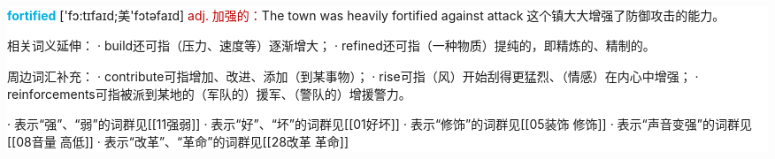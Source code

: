 <font color="sky blue">**fortified**</font> ['fɔ:tɪfaɪd;美'fɔtəfaɪd]
<font color="#c00000">adj. 加强的：</font>The town was heavily fortified against attack 这个镇大大增强了防御攻击的能力。

相关词义延伸：
· build还可指（压力、速度等）逐渐增大；
· refined还可指（一种物质）提纯的，即精炼的、精制的。

周边词汇补充：
· contribute可指增加、改进、添加（到某事物）；
· rise可指（风）开始刮得更猛烈、（情感）在内心中增强；
· reinforcements可指被派到某地的（军队的）援军、（警队的）增援警力。

· 表示“强”、“弱”的词群见[[11强弱]]
· 表示“好”、“坏”的词群见[[01好坏]]
· 表示“修饰”的词群见[[05装饰 修饰]]
· 表示“声音变强”的词群见[[08音量 高低]]
· 表示“改革”、“革命”的词群见[[28改革 革命]]
